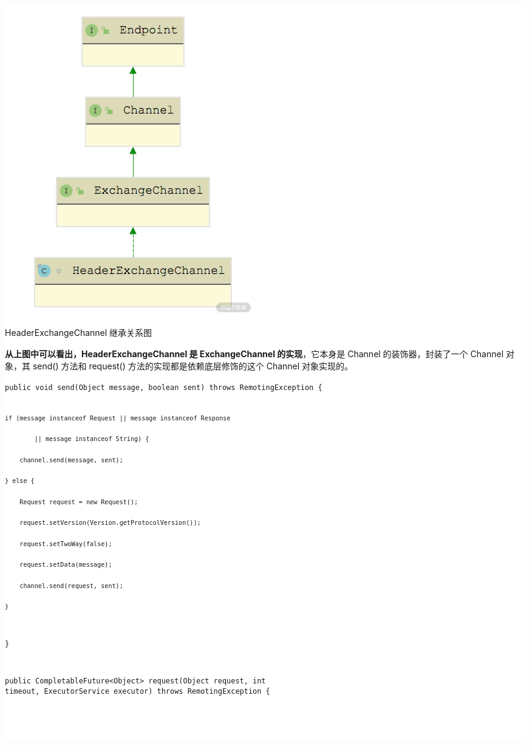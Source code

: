 <p><img src="assets/CgqCHl90Q_SAIt4sAAAzhH5TZiw571.png" alt="Drawing 1.png" /></p>
<p>HeaderExchangeChannel 继承关系图</p>
<p><strong>从上图中可以看出，HeaderExchangeChannel 是 ExchangeChannel 的实现</strong>，它本身是 Channel 的装饰器，封装了一个 Channel 对象，其 send() 方法和 request() 方法的实现都是依赖底层修饰的这个 Channel 对象实现的。</p>
<pre><code>public void send(Object message, boolean sent) throws RemotingException {

    if (message instanceof Request || message instanceof Response

            || message instanceof String) {

        channel.send(message, sent);

    } else {

        Request request = new Request();

        request.setVersion(Version.getProtocolVersion());

        request.setTwoWay(false);

        request.setData(message);

        channel.send(request, sent);

    }

}

public CompletableFuture&lt;Object&gt; request(Object request, int timeout, ExecutorService executor) throws RemotingException {
